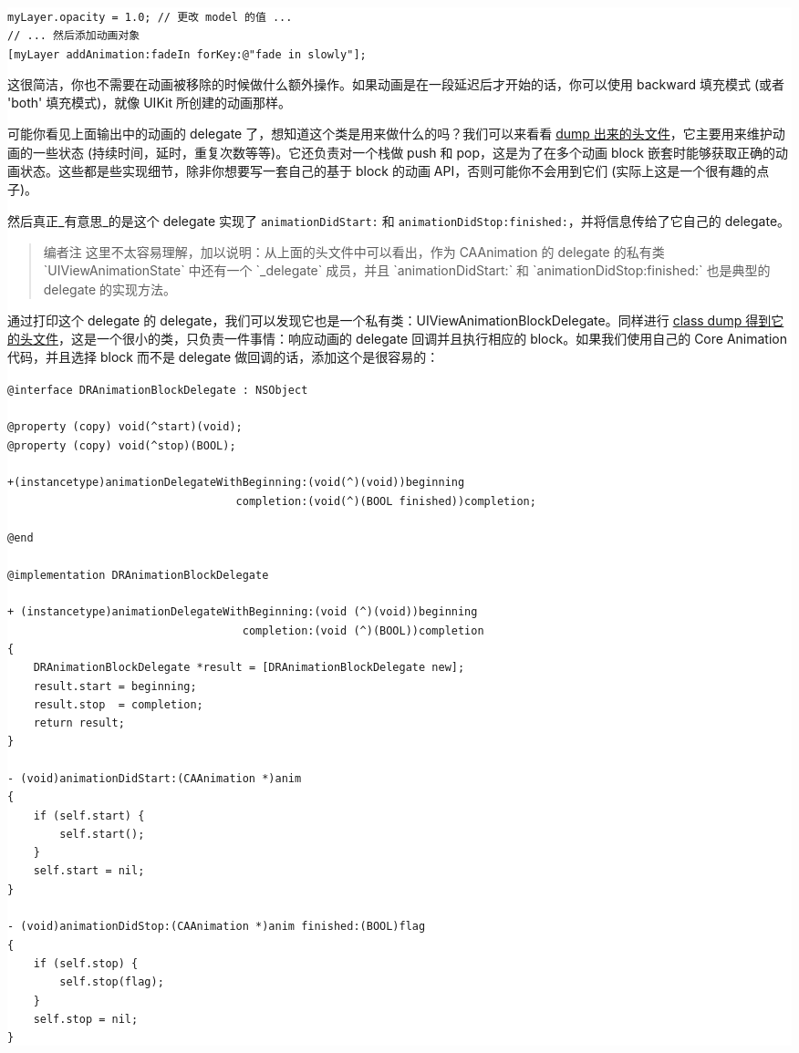     myLayer.opacity = 1.0; // 更改 model 的值 ...
    // ... 然后添加动画对象
    [myLayer addAnimation:fadeIn forKey:@"fade in slowly"];

这很简洁，你也不需要在动画被移除的时候做什么额外操作。如果动画是在一段延迟后才开始的话，你可以使用 backward 填充模式 (或者 'both' 填充模式)，就像 UIKit 所创建的动画那样。

可能你看见上面输出中的动画的 delegate 了，想知道这个类是用来做什么的吗？我们可以来看看 [dump 出来的头文件](https://github.com/rpetrich/iphoneheaders/blob/master/UIKit/UIViewAnimationState.h)，它主要用来维护动画的一些状态 (持续时间，延时，重复次数等等)。它还负责对一个栈做 push 和 pop，这是为了在多个动画 block 嵌套时能够获取正确的动画状态。这些都是些实现细节，除非你想要写一套自己的基于 block 的动画 API，否则可能你不会用到它们 (实际上这是一个很有趣的点子)。

然后真正_有意思_的是这个 delegate 实现了 `animationDidStart:` 和 `animationDidStop:finished:`，并将信息传给了它自己的 delegate。

> <p><span class="secondary radius label">编者注</span> 这里不太容易理解，加以说明：从上面的头文件中可以看出，作为 CAAnimation 的 delegate 的私有类 `UIViewAnimationState` 中还有一个 `_delegate` 成员，并且 `animationDidStart:` 和 `animationDidStop:finished:` 也是典型的 delegate 的实现方法。

通过打印这个 delegate 的 delegate，我们可以发现它也是一个私有类：UIViewAnimationBlockDelegate。同样进行 [class dump 得到它的头文件](https://github.com/EthanArbuckle/IOS-7-Headers/blob/master/Frameworks/UIKit.framework/UIViewAnimationBlockDelegate.h)，这是一个很小的类，只负责一件事情：响应动画的 delegate 回调并且执行相应的 block。如果我们使用自己的 Core Animation 代码，并且选择 block 而不是 delegate 做回调的话，添加这个是很容易的：

    @interface DRAnimationBlockDelegate : NSObject
    
    @property (copy) void(^start)(void);
    @property (copy) void(^stop)(BOOL);
    
    +(instancetype)animationDelegateWithBeginning:(void(^)(void))beginning
                                       completion:(void(^)(BOOL finished))completion;
    
    @end
    
    @implementation DRAnimationBlockDelegate
    
    + (instancetype)animationDelegateWithBeginning:(void (^)(void))beginning
                                        completion:(void (^)(BOOL))completion
    {
        DRAnimationBlockDelegate *result = [DRAnimationBlockDelegate new];
        result.start = beginning;
        result.stop  = completion;
        return result;
    }
    
    - (void)animationDidStart:(CAAnimation *)anim
    {
        if (self.start) {
            self.start();
        }
        self.start = nil;
    }
    
    - (void)animationDidStop:(CAAnimation *)anim finished:(BOOL)flag
    {
        if (self.stop) {
            self.stop(flag);
        }
        self.stop = nil;
    }
    